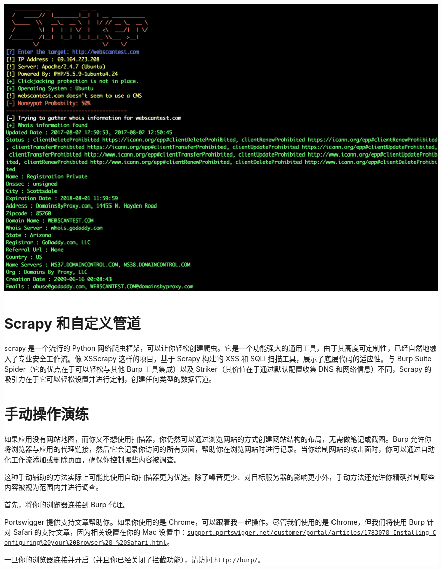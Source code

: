 ![](img/3ee7f15d-7702-46da-8803-c5c6a7258804.png)

# Scrapy 和自定义管道

`scrapy` 是一个流行的 Python 网络爬虫框架，可以让你轻松创建爬虫。它是一个功能强大的通用工具，由于其高度可定制性，已经自然地融入了专业安全工作流。像 XSScrapy 这样的项目，基于 Scrapy 构建的 XSS 和 SQLi 扫描工具，展示了底层代码的适应性。与 Burp Suite Spider（它的优点在于可以轻松与其他 Burp 工具集成）以及 Striker（其价值在于通过默认配置收集 DNS 和网络信息）不同，Scrapy 的吸引力在于它可以轻松设置并进行定制，创建任何类型的数据管道。

# 手动操作演练

如果应用没有网站地图，而你又不想使用扫描器，你仍然可以通过浏览网站的方式创建网站结构的布局，无需做笔记或截图。Burp 允许你将浏览器与应用的代理链接，然后它会记录你访问的所有页面，帮助你在浏览网站时进行记录。当你绘制网站的攻击面时，你可以通过自动化工作流添加或删除页面，确保你控制哪些内容被调查。

这种手动辅助的方法实际上可能比使用自动扫描器更为优选。除了噪音更少、对目标服务器的影响更小外，手动方法还允许你精确控制哪些内容被视为范围内并进行调查。

首先，将你的浏览器连接到 Burp 代理。

Portswigger 提供支持文章帮助你。如果你使用的是 Chrome，可以跟着我一起操作。尽管我们使用的是 Chrome，但我们将使用 Burp 针对 Safari 的支持文章，因为相关设置在你的 Mac 设置中：[`support.portswigger.net/customer/portal/articles/1783070-Installing_Configuring%20your%20Browser%20-%20Safari.html`](https://support.portswigger.net/customer/portal/articles/1783070-Installing_Configuring%20your%20Browser%20-%20Safari.html)。

一旦你的浏览器连接并开启（并且你已经关闭了拦截功能），请访问 `http://burp/`。
